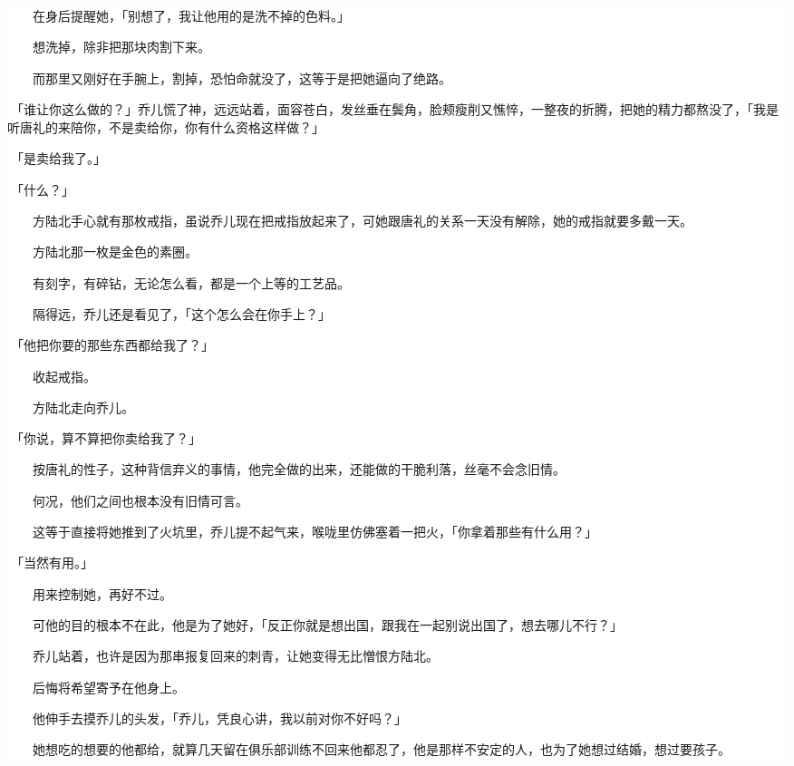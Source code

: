 
　　在身后提醒她，「别想了，我让他用的是洗不掉的色料。」


　　想洗掉，除非把那块肉割下来。


　　而那里又刚好在手腕上，割掉，恐怕命就没了，这等于是把她逼向了绝路。


 「谁让你这么做的？」乔儿慌了神，远远站着，面容苍白，发丝垂在鬓角，脸颊瘦削又憔悴，一整夜的折腾，把她的精力都熬没了，「我是听唐礼的来陪你，不是卖给你，你有什么资格这样做？」


 「是卖给我了。」


 「什么？」


　　方陆北手心就有那枚戒指，虽说乔儿现在把戒指放起来了，可她跟唐礼的关系一天没有解除，她的戒指就要多戴一天。


　　方陆北那一枚是金色的素圈。


　　有刻字，有碎钻，无论怎么看，都是一个上等的工艺品。


　　隔得远，乔儿还是看见了，「这个怎么会在你手上？」


 「他把你要的那些东西都给我了？」


　　收起戒指。


　　方陆北走向乔儿。


 「你说，算不算把你卖给我了？」


　　按唐礼的性子，这种背信弃义的事情，他完全做的出来，还能做的干脆利落，丝毫不会念旧情。


　　何况，他们之间也根本没有旧情可言。


　　这等于直接将她推到了火坑里，乔儿提不起气来，喉咙里仿佛塞着一把火，「你拿着那些有什么用？」


 「当然有用。」


　　用来控制她，再好不过。


　　可他的目的根本不在此，他是为了她好，「反正你就是想出国，跟我在一起别说出国了，想去哪儿不行？」


　　乔儿站着，也许是因为那串报复回来的刺青，让她变得无比憎恨方陆北。


　　后悔将希望寄予在他身上。


　　他伸手去摸乔儿的头发，「乔儿，凭良心讲，我以前对你不好吗？」


　　她想吃的想要的他都给，就算几天留在俱乐部训练不回来他都忍了，他是那样不安定的人，也为了她想过结婚，想过要孩子。

